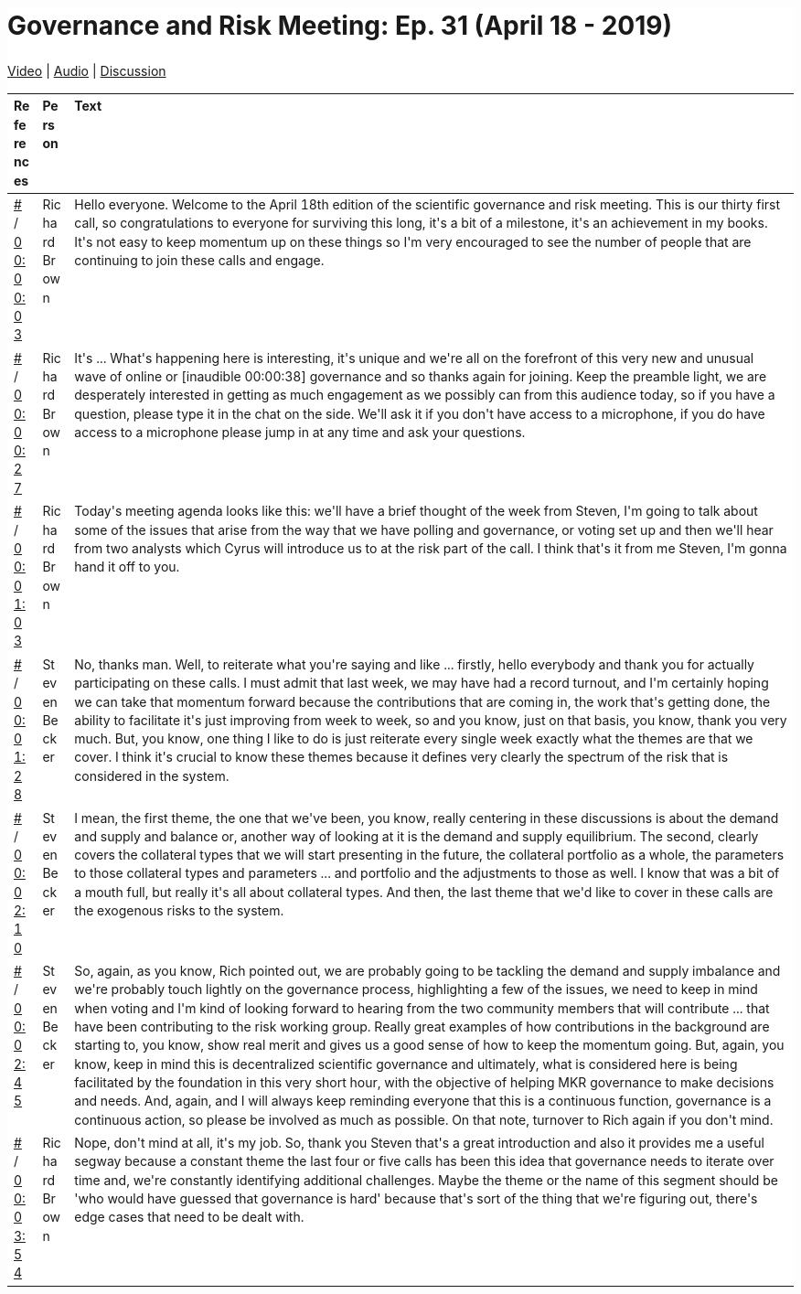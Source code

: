 # Governance and Risk Meeting: Ep. 31 \(April 18 - 2019\)

[Video](https://www.youtube.com/watch?v=2SOReXqC35Y) \| [Audio](https://soundcloud.com/makerdao/ep-31-governance-and-risk-meeting?in=makerdao/sets/governance-and-risk) \| [Discussion](https://www.reddit.com/r/mkrgov/comments/behokt/discussion_scientific_governance_and_risk/)

| References | Person | Text |
| :--- | :--- | :--- |
| [\#](governance-and-risk-meeting-ep.-31.md#000003) / [00:00:03](https://www.youtube.com/watch?v=2SOReXqC35Y&t=0h00m03s) | Richard Brown | Hello everyone. Welcome to the April 18th edition of the scientific governance and risk meeting. This is our thirty first call, so congratulations to everyone for surviving this long, it's a bit of a milestone, it's an achievement in my books. It's not easy to keep momentum up on these things so I'm very encouraged to see the number of people that are continuing to join these calls and engage. |
| [\#](governance-and-risk-meeting-ep.-31.md#000027) / [00:00:27](https://www.youtube.com/watch?v=2SOReXqC35Y&t=0h00m27s) | Richard Brown | It's ... What's happening here is interesting, it's unique and we're all on the forefront of this very new and unusual wave of online or \[inaudible 00:00:38\] governance and so thanks again for joining. Keep the preamble light, we are desperately interested in getting as much engagement as we possibly can from this audience today, so if you have a question, please type it in the chat on the side. We'll ask it if you don't have access to a microphone, if you do have access to a microphone please jump in at any time and ask your questions. |
| [\#](governance-and-risk-meeting-ep.-31.md#000103) / [00:01:03](https://www.youtube.com/watch?v=2SOReXqC35Y&t=0h01m03s) | Richard Brown | Today's meeting agenda looks like this: we'll have a brief thought of the week from Steven, I'm going to talk about some of the issues that arise from the way that we have polling and governance, or voting set up and then we'll hear from two analysts which Cyrus will introduce us to at the risk part of the call. I think that's it from me Steven, I'm gonna hand it off to you. |
| [\#](governance-and-risk-meeting-ep.-31.md#000128) / [00:01:28](https://www.youtube.com/watch?v=2SOReXqC35Y&t=0h01m28s) | Steven Becker | No, thanks man. Well, to reiterate what you're saying and like ... firstly, hello everybody and thank you for actually participating on these calls. I must admit that last week, we may have had a record turnout, and I'm certainly hoping we can take that momentum forward because the contributions that are coming in, the work that's getting done, the ability to facilitate it's just improving from week to week, so and you know, just on that basis, you know, thank you very much. But, you know, one thing I like to do is just reiterate every single week exactly what the themes are that we cover. I think it's crucial to know these themes because it defines very clearly the spectrum of the risk that is considered in the system. |
| [\#](governance-and-risk-meeting-ep.-31.md#000210) / [00:02:10](https://www.youtube.com/watch?v=2SOReXqC35Y&t=0h02m10s) | Steven Becker | I mean, the first theme, the one that we've been, you know, really centering in these discussions is about the demand and supply and balance or, another way of looking at it is the demand and supply equilibrium. The second, clearly covers the collateral types that we will start presenting in the future, the collateral portfolio as a whole, the parameters to those collateral types and parameters ... and portfolio and the adjustments to those as well. I know that was a bit of a mouth full, but really it's all about collateral types. And then, the last theme that we'd like to cover in these calls are the exogenous risks to the system. |
| [\#](governance-and-risk-meeting-ep.-31.md#000245) / [00:02:45](https://www.youtube.com/watch?v=2SOReXqC35Y&t=0h02m45s) | Steven Becker | So, again, as you know, Rich pointed out, we are probably going to be tackling the demand and supply imbalance and we're probably touch lightly on the governance process, highlighting a few of the issues, we need to keep in mind when voting and I'm kind of looking forward to hearing from the two community members that will contribute ... that have been contributing to the risk working group. Really great examples of how contributions in the background are starting to, you know, show real merit and gives us a good sense of how to keep the momentum going. But, again, you know, keep in mind this is decentralized scientific governance and ultimately, what is considered here is being facilitated by the foundation in this very short hour, with the objective of helping MKR governance to make decisions and needs. And, again, and I will always keep reminding everyone that this is a continuous function, governance is a continuous action, so please be involved as much as possible. On that note, turnover to Rich again if you don't mind. |
| [\#](governance-and-risk-meeting-ep.-31.md#000354) / [00:03:54](https://www.youtube.com/watch?v=2SOReXqC35Y&t=0h03m54s) | Richard Brown | Nope, don't mind at all, it's my job. So, thank you Steven that's a great introduction and also it provides me a useful segway because a constant theme the last four or five calls has been this idea that governance needs to iterate over time and, we're constantly identifying additional challenges. Maybe the theme or the name of this segment should be 'who would have guessed that governance is hard' because that's sort of the thing that we're figuring out, there's edge cases that need to be dealt with. |